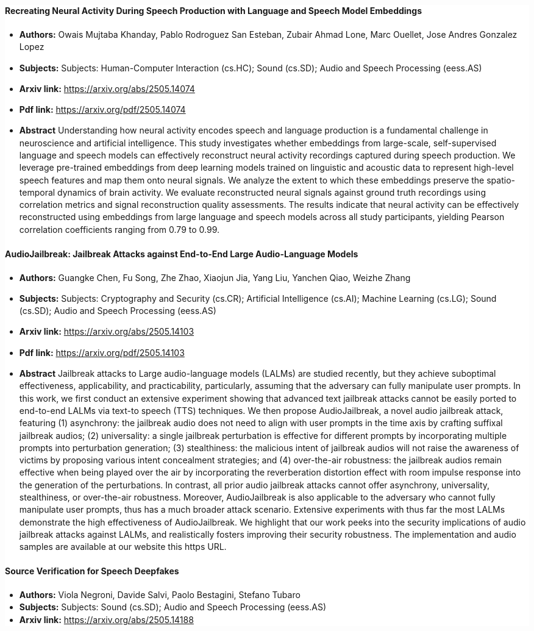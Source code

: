 #### Recreating Neural Activity During Speech Production with Language and Speech Model Embeddings
 - **Authors:** Owais Mujtaba Khanday, Pablo Rodroguez San Esteban, Zubair Ahmad Lone, Marc Ouellet, Jose Andres Gonzalez Lopez
 - **Subjects:** Subjects:
Human-Computer Interaction (cs.HC); Sound (cs.SD); Audio and Speech Processing (eess.AS)
 - **Arxiv link:** https://arxiv.org/abs/2505.14074

 - **Pdf link:** https://arxiv.org/pdf/2505.14074

 - **Abstract**
 Understanding how neural activity encodes speech and language production is a fundamental challenge in neuroscience and artificial intelligence. This study investigates whether embeddings from large-scale, self-supervised language and speech models can effectively reconstruct neural activity recordings captured during speech production. We leverage pre-trained embeddings from deep learning models trained on linguistic and acoustic data to represent high-level speech features and map them onto neural signals. We analyze the extent to which these embeddings preserve the spatio-temporal dynamics of brain activity. We evaluate reconstructed neural signals against ground truth recordings using correlation metrics and signal reconstruction quality assessments. The results indicate that neural activity can be effectively reconstructed using embeddings from large language and speech models across all study participants, yielding Pearson correlation coefficients ranging from 0.79 to 0.99.
#### AudioJailbreak: Jailbreak Attacks against End-to-End Large Audio-Language Models
 - **Authors:** Guangke Chen, Fu Song, Zhe Zhao, Xiaojun Jia, Yang Liu, Yanchen Qiao, Weizhe Zhang
 - **Subjects:** Subjects:
Cryptography and Security (cs.CR); Artificial Intelligence (cs.AI); Machine Learning (cs.LG); Sound (cs.SD); Audio and Speech Processing (eess.AS)
 - **Arxiv link:** https://arxiv.org/abs/2505.14103

 - **Pdf link:** https://arxiv.org/pdf/2505.14103

 - **Abstract**
 Jailbreak attacks to Large audio-language models (LALMs) are studied recently, but they achieve suboptimal effectiveness, applicability, and practicability, particularly, assuming that the adversary can fully manipulate user prompts. In this work, we first conduct an extensive experiment showing that advanced text jailbreak attacks cannot be easily ported to end-to-end LALMs via text-to speech (TTS) techniques. We then propose AudioJailbreak, a novel audio jailbreak attack, featuring (1) asynchrony: the jailbreak audio does not need to align with user prompts in the time axis by crafting suffixal jailbreak audios; (2) universality: a single jailbreak perturbation is effective for different prompts by incorporating multiple prompts into perturbation generation; (3) stealthiness: the malicious intent of jailbreak audios will not raise the awareness of victims by proposing various intent concealment strategies; and (4) over-the-air robustness: the jailbreak audios remain effective when being played over the air by incorporating the reverberation distortion effect with room impulse response into the generation of the perturbations. In contrast, all prior audio jailbreak attacks cannot offer asynchrony, universality, stealthiness, or over-the-air robustness. Moreover, AudioJailbreak is also applicable to the adversary who cannot fully manipulate user prompts, thus has a much broader attack scenario. Extensive experiments with thus far the most LALMs demonstrate the high effectiveness of AudioJailbreak. We highlight that our work peeks into the security implications of audio jailbreak attacks against LALMs, and realistically fosters improving their security robustness. The implementation and audio samples are available at our website this https URL.
#### Source Verification for Speech Deepfakes
 - **Authors:** Viola Negroni, Davide Salvi, Paolo Bestagini, Stefano Tubaro
 - **Subjects:** Subjects:
Sound (cs.SD); Audio and Speech Processing (eess.AS)
 - **Arxiv link:** https://arxiv.org/abs/2505.14188
